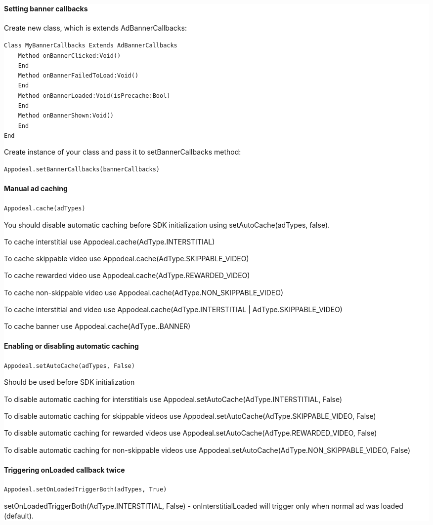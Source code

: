 #### Setting banner callbacks
Create new class, which is extends AdBannerCallbacks:
```
Class MyBannerCallbacks Extends AdBannerCallbacks
	Method onBannerClicked:Void()
	End
	Method onBannerFailedToLoad:Void()
	End
	Method onBannerLoaded:Void(isPrecache:Bool)
	End
	Method onBannerShown:Void()
	End
End
```
Create instance of your class and pass it to setBannerCallbacks method:
```
Appodeal.setBannerCallbacks(bannerCallbacks)
```

#### Manual ad caching
```
Appodeal.cache(adTypes)
```
You should disable automatic caching before SDK initialization using setAutoCache(adTypes, false).

To cache interstitial use Appodeal.cache(AdType.INTERSTITIAL)

To cache skippable video use Appodeal.cache(AdType.SKIPPABLE_VIDEO)

To cache rewarded video use Appodeal.cache(AdType.REWARDED_VIDEO)

To cache non-skippable video use Appodeal.cache(AdType.NON_SKIPPABLE_VIDEO)

To cache interstitial and video use Appodeal.cache(AdType.INTERSTITIAL | AdType.SKIPPABLE_VIDEO)

To cache banner use Appodeal.cache(AdType..BANNER)

#### Enabling or disabling automatic caching
```
Appodeal.setAutoCache(adTypes, False)
```
Should be used before SDK initialization

To disable automatic caching for interstitials use Appodeal.setAutoCache(AdType.INTERSTITIAL, False)

To disable automatic caching for skippable videos use Appodeal.setAutoCache(AdType.SKIPPABLE_VIDEO, False)

To disable automatic caching for rewarded videos use Appodeal.setAutoCache(AdType.REWARDED_VIDEO, False)

To disable automatic caching for non-skippable videos use Appodeal.setAutoCache(AdType.NON_SKIPPABLE_VIDEO, False)

#### Triggering onLoaded callback twice
```
Appodeal.setOnLoadedTriggerBoth(adTypes, True)
```
setOnLoadedTriggerBoth(AdType.INTERSTITIAL, False) - onInterstitialLoaded will trigger only when normal ad was loaded (default).
